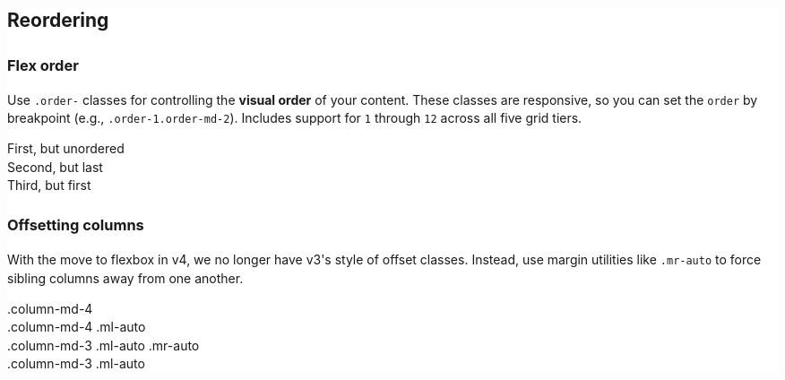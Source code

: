 ## Reordering

### Flex order

Use `.order-` classes for controlling the **visual order** of your content. These classes are responsive, so you can set the `order` by breakpoint (e.g., `.order-1.order-md-2`). Includes support for `1` through `12` across all five grid tiers.

<div class="bd-example-row">
	<div class="container">
		<div class="row">
			<div class="column order-0">
				<div class="doc-example-box">
					First, but unordered
				</div>
			</div>
			<div class="column order-last">
				<div class="doc-example-box">
					Second, but last
				</div>
			</div>
			<div class="column order-first">
				<div class="doc-example-box">
					Third, but first
				</div>
			</div>
		</div>
	</div>
</div>

### Offsetting columns

With the move to flexbox in v4, we no longer have v3's style of offset classes. Instead, use margin utilities like `.mr-auto` to force sibling columns away from one another.

<div class="bd-example-row">
	<div class="container">
		<div class="row">
			<div class="column-tablet-4">
				<div class="doc-example-box">
					.column-md-4
				</div>
			</div>
			<div class="column-tablet-4 ml-auto">
				<div class="doc-example-box">
					.column-md-4 .ml-auto
				</div>
			</div>
		</div>
		<div class="row">
			<div class="column-tablet-3 ml-auto mr-auto">
				<div class="doc-example-box">
					.column-md-3 .ml-auto .mr-auto
				</div>  
			</div>
			<div class="column-tablet-3 ml-auto">
				<div class="doc-example-box">
					.column-md-3 .ml-auto
				</div>  
			</div>
		</div>
		<div class="row">
			<div class="column-auto mr-auto">
				<div class="doc-example-box">